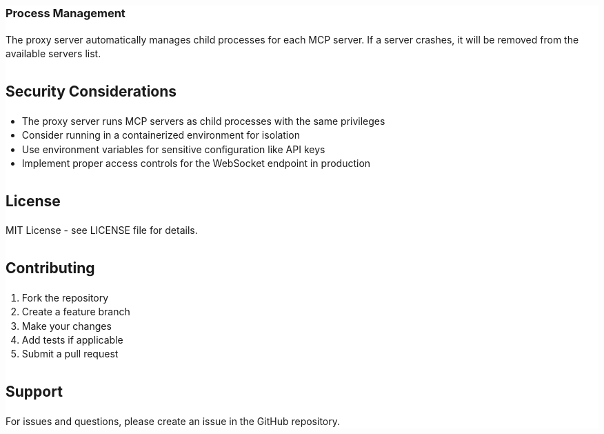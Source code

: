 ### Process Management

The proxy server automatically manages child processes for each MCP server. If a server crashes, it will be removed from the available servers list.

## Security Considerations

- The proxy server runs MCP servers as child processes with the same privileges
- Consider running in a containerized environment for isolation
- Use environment variables for sensitive configuration like API keys
- Implement proper access controls for the WebSocket endpoint in production

## License

MIT License - see LICENSE file for details.

## Contributing

1. Fork the repository
2. Create a feature branch
3. Make your changes
4. Add tests if applicable
5. Submit a pull request

## Support

For issues and questions, please create an issue in the GitHub repository.
